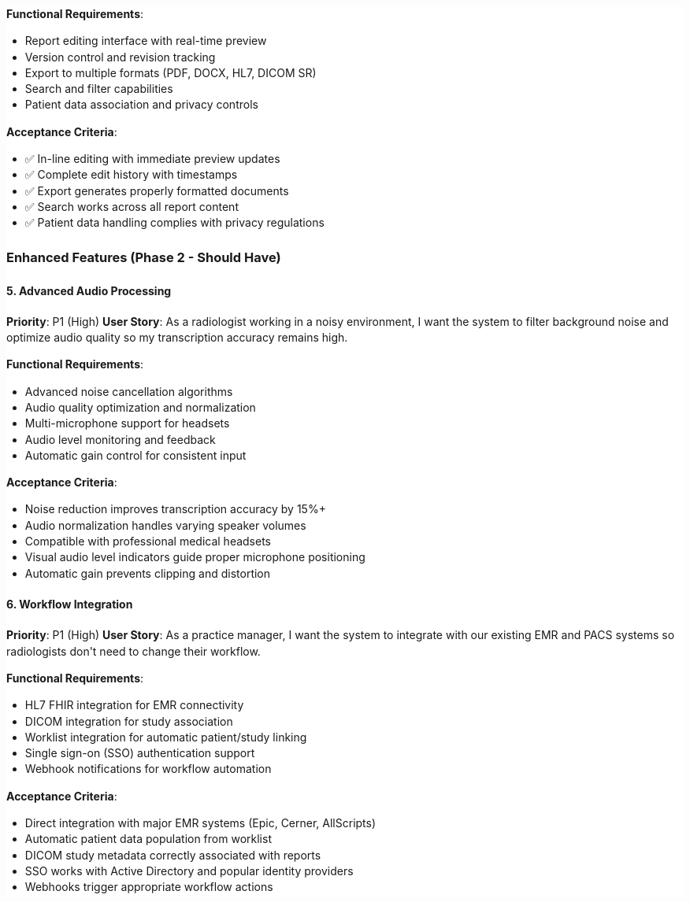 **Functional Requirements**:
- Report editing interface with real-time preview
- Version control and revision tracking
- Export to multiple formats (PDF, DOCX, HL7, DICOM SR)
- Search and filter capabilities
- Patient data association and privacy controls

**Acceptance Criteria**:
- ✅ In-line editing with immediate preview updates
- ✅ Complete edit history with timestamps
- ✅ Export generates properly formatted documents
- ✅ Search works across all report content
- ✅ Patient data handling complies with privacy regulations

### Enhanced Features (Phase 2 - Should Have)

#### 5. Advanced Audio Processing
**Priority**: P1 (High)
**User Story**: As a radiologist working in a noisy environment, I want the system to filter background noise and optimize audio quality so my transcription accuracy remains high.

**Functional Requirements**:
- Advanced noise cancellation algorithms
- Audio quality optimization and normalization
- Multi-microphone support for headsets
- Audio level monitoring and feedback
- Automatic gain control for consistent input

**Acceptance Criteria**:
- Noise reduction improves transcription accuracy by 15%+
- Audio normalization handles varying speaker volumes
- Compatible with professional medical headsets
- Visual audio level indicators guide proper microphone positioning
- Automatic gain prevents clipping and distortion

#### 6. Workflow Integration
**Priority**: P1 (High)
**User Story**: As a practice manager, I want the system to integrate with our existing EMR and PACS systems so radiologists don't need to change their workflow.

**Functional Requirements**:
- HL7 FHIR integration for EMR connectivity
- DICOM integration for study association
- Worklist integration for automatic patient/study linking
- Single sign-on (SSO) authentication support
- Webhook notifications for workflow automation

**Acceptance Criteria**:
- Direct integration with major EMR systems (Epic, Cerner, AllScripts)
- Automatic patient data population from worklist
- DICOM study metadata correctly associated with reports
- SSO works with Active Directory and popular identity providers
- Webhooks trigger appropriate workflow actions
